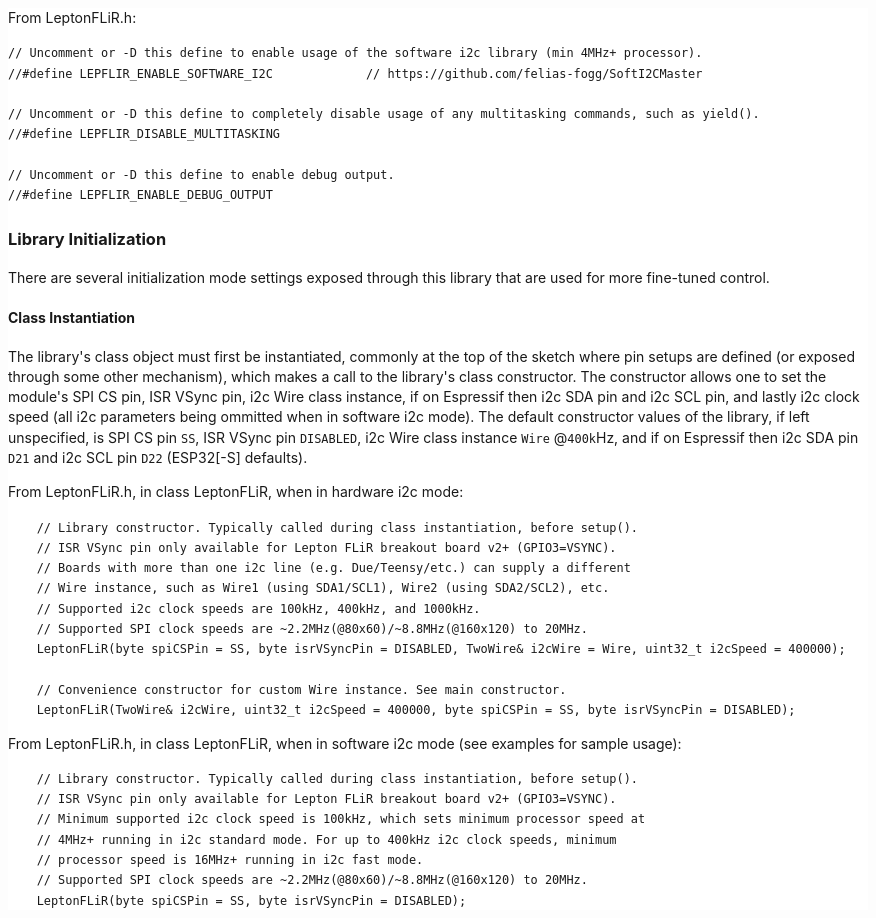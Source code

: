 From LeptonFLiR.h:
```Arduino
// Uncomment or -D this define to enable usage of the software i2c library (min 4MHz+ processor).
//#define LEPFLIR_ENABLE_SOFTWARE_I2C             // https://github.com/felias-fogg/SoftI2CMaster

// Uncomment or -D this define to completely disable usage of any multitasking commands, such as yield().
//#define LEPFLIR_DISABLE_MULTITASKING

// Uncomment or -D this define to enable debug output.
//#define LEPFLIR_ENABLE_DEBUG_OUTPUT
```

### Library Initialization

There are several initialization mode settings exposed through this library that are used for more fine-tuned control.

#### Class Instantiation

The library's class object must first be instantiated, commonly at the top of the sketch where pin setups are defined (or exposed through some other mechanism), which makes a call to the library's class constructor. The constructor allows one to set the module's SPI CS pin, ISR VSync pin, i2c Wire class instance, if on Espressif then i2c SDA pin and i2c SCL pin, and lastly i2c clock speed (all i2c parameters being ommitted when in software i2c mode). The default constructor values of the library, if left unspecified, is SPI CS pin `SS`, ISR VSync pin `DISABLED`, i2c Wire class instance `Wire` @`400k`Hz, and if on Espressif then i2c SDA pin `D21` and i2c SCL pin `D22` (ESP32[-S] defaults).

From LeptonFLiR.h, in class LeptonFLiR, when in hardware i2c mode:
```Arduino
    // Library constructor. Typically called during class instantiation, before setup().
    // ISR VSync pin only available for Lepton FLiR breakout board v2+ (GPIO3=VSYNC).
    // Boards with more than one i2c line (e.g. Due/Teensy/etc.) can supply a different
    // Wire instance, such as Wire1 (using SDA1/SCL1), Wire2 (using SDA2/SCL2), etc.
    // Supported i2c clock speeds are 100kHz, 400kHz, and 1000kHz.
    // Supported SPI clock speeds are ~2.2MHz(@80x60)/~8.8MHz(@160x120) to 20MHz.
    LeptonFLiR(byte spiCSPin = SS, byte isrVSyncPin = DISABLED, TwoWire& i2cWire = Wire, uint32_t i2cSpeed = 400000);

    // Convenience constructor for custom Wire instance. See main constructor.
    LeptonFLiR(TwoWire& i2cWire, uint32_t i2cSpeed = 400000, byte spiCSPin = SS, byte isrVSyncPin = DISABLED);
```

From LeptonFLiR.h, in class LeptonFLiR, when in software i2c mode (see examples for sample usage):
```Arduino
    // Library constructor. Typically called during class instantiation, before setup().
    // ISR VSync pin only available for Lepton FLiR breakout board v2+ (GPIO3=VSYNC).
    // Minimum supported i2c clock speed is 100kHz, which sets minimum processor speed at
    // 4MHz+ running in i2c standard mode. For up to 400kHz i2c clock speeds, minimum
    // processor speed is 16MHz+ running in i2c fast mode.
    // Supported SPI clock speeds are ~2.2MHz(@80x60)/~8.8MHz(@160x120) to 20MHz.
    LeptonFLiR(byte spiCSPin = SS, byte isrVSyncPin = DISABLED);
```
